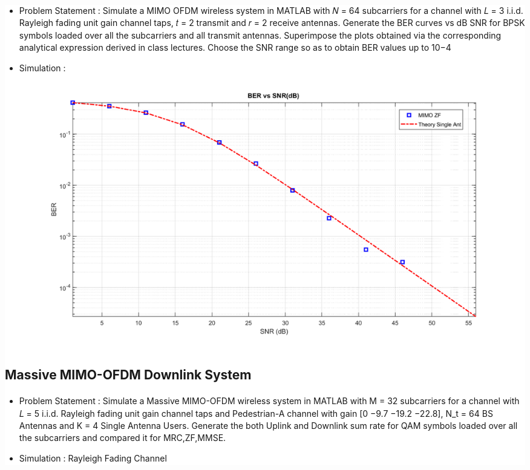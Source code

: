 
- Problem Statement : Simulate a MIMO OFDM wireless system in MATLAB with 𝑁 = 64 subcarriers for a channel with 𝐿 = 3 i.i.d. Rayleigh fading unit gain channel taps, 𝑡 = 2 transmit and 𝑟 = 2 receive antennas. Generate the BER curves vs dB SNR for BPSK symbols loaded over all the subcarriers and all transmit antennas. Superimpose the plots obtained via the corresponding analytical expression derived in class lectures. Choose the SNR range so as to obtain BER values up to 10−4
 
- Simulation :
  
![MIMO_OFDM_BER](MIMO_OFDM_BER.png)


## Massive MIMO-OFDM Downlink System

- Problem Statement : Simulate a Massive MIMO-OFDM wireless system in MATLAB with M = 32 subcarriers for a channel with 𝐿 = 5 i.i.d. Rayleigh fading unit gain channel taps and Pedestrian-A channel with gain [0 −9.7 −19.2 −22.8], N_t = 64 BS Antennas and K = 4 Single Antenna Users. Generate the both Uplink and Downlink sum rate for QAM symbols loaded over all the subcarriers and compared it for MRC,ZF,MMSE.
 
- Simulation : Rayleigh Fading Channel 

